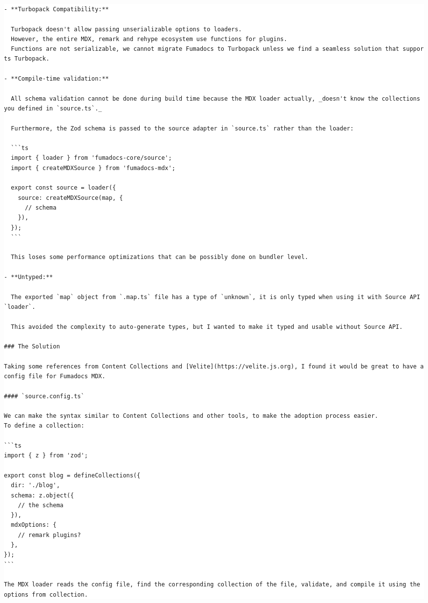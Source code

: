 `````
- **Turbopack Compatibility:**

  Turbopack doesn't allow passing unserializable options to loaders.
  However, the entire MDX, remark and rehype ecosystem use functions for plugins.
  Functions are not serializable, we cannot migrate Fumadocs to Turbopack unless we find a seamless solution that supports Turbopack.

- **Compile-time validation:**

  All schema validation cannot be done during build time because the MDX loader actually, _doesn't know the collections you defined in `source.ts`._

  Furthermore, the Zod schema is passed to the source adapter in `source.ts` rather than the loader:

  ```ts
  import { loader } from 'fumadocs-core/source';
  import { createMDXSource } from 'fumadocs-mdx';

  export const source = loader({
    source: createMDXSource(map, {
      // schema
    }),
  });
  ```

  This loses some performance optimizations that can be possibly done on bundler level.

- **Untyped:**

  The exported `map` object from `.map.ts` file has a type of `unknown`, it is only typed when using it with Source API `loader`.

  This avoided the complexity to auto-generate types, but I wanted to make it typed and usable without Source API.

### The Solution

Taking some references from Content Collections and [Velite](https://velite.js.org), I found it would be great to have a config file for Fumadocs MDX.

#### `source.config.ts`

We can make the syntax similar to Content Collections and other tools, to make the adoption process easier.
To define a collection:

```ts
import { z } from 'zod';

export const blog = defineCollections({
  dir: './blog',
  schema: z.object({
    // the schema
  }),
  mdxOptions: {
    // remark plugins?
  },
});
```

The MDX loader reads the config file, find the corresponding collection of the file, validate, and compile it using the options from collection.

`````